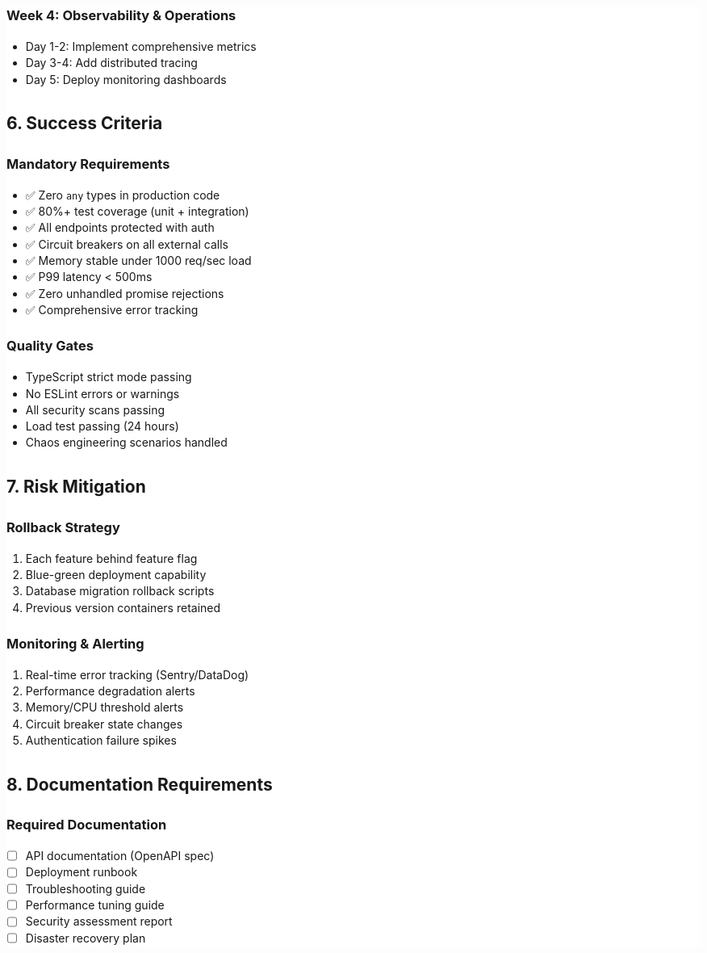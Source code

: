 ### Week 4: Observability & Operations
- Day 1-2: Implement comprehensive metrics
- Day 3-4: Add distributed tracing
- Day 5: Deploy monitoring dashboards

## 6. Success Criteria

### Mandatory Requirements
- ✅ Zero `any` types in production code
- ✅ 80%+ test coverage (unit + integration)
- ✅ All endpoints protected with auth
- ✅ Circuit breakers on all external calls
- ✅ Memory stable under 1000 req/sec load
- ✅ P99 latency < 500ms
- ✅ Zero unhandled promise rejections
- ✅ Comprehensive error tracking

### Quality Gates
- TypeScript strict mode passing
- No ESLint errors or warnings
- All security scans passing
- Load test passing (24 hours)
- Chaos engineering scenarios handled

## 7. Risk Mitigation

### Rollback Strategy
1. Each feature behind feature flag
2. Blue-green deployment capability
3. Database migration rollback scripts
4. Previous version containers retained

### Monitoring & Alerting
1. Real-time error tracking (Sentry/DataDog)
2. Performance degradation alerts
3. Memory/CPU threshold alerts
4. Circuit breaker state changes
5. Authentication failure spikes

## 8. Documentation Requirements

### Required Documentation
- [ ] API documentation (OpenAPI spec)
- [ ] Deployment runbook
- [ ] Troubleshooting guide
- [ ] Performance tuning guide
- [ ] Security assessment report
- [ ] Disaster recovery plan
